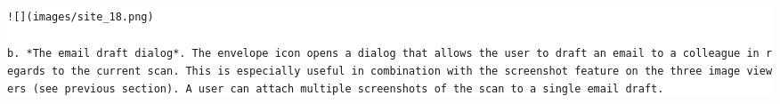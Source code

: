 	![](images/site_18.png)

	b. *The email draft dialog*. The envelope icon opens a dialog that allows the user to draft an email to a colleague in regards to the current scan. This is especially useful in combination with the screenshot feature on the three image viewers (see previous section). A user can attach multiple screenshots of the scan to a single email draft.
